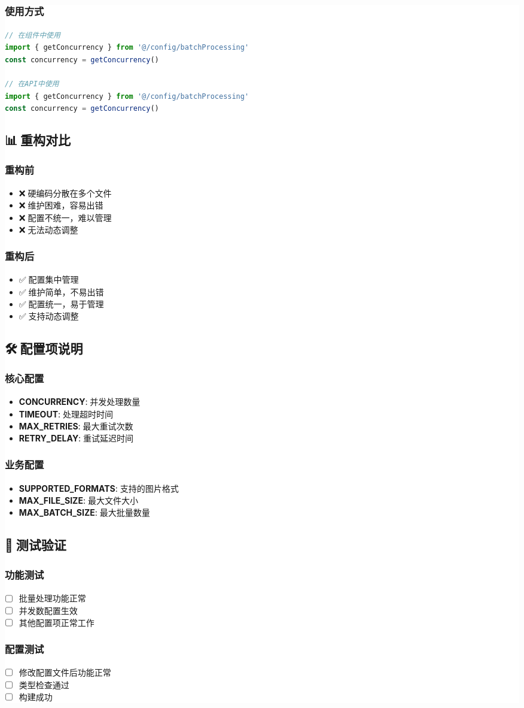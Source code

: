 
### 使用方式
```typescript
// 在组件中使用
import { getConcurrency } from '@/config/batchProcessing'
const concurrency = getConcurrency()

// 在API中使用
import { getConcurrency } from '@/config/batchProcessing'
const concurrency = getConcurrency()
```

## 📊 重构对比

### 重构前
- ❌ 硬编码分散在多个文件
- ❌ 维护困难，容易出错
- ❌ 配置不统一，难以管理
- ❌ 无法动态调整

### 重构后
- ✅ 配置集中管理
- ✅ 维护简单，不易出错
- ✅ 配置统一，易于管理
- ✅ 支持动态调整

## 🛠️ 配置项说明

### 核心配置
- **CONCURRENCY**: 并发处理数量
- **TIMEOUT**: 处理超时时间
- **MAX_RETRIES**: 最大重试次数
- **RETRY_DELAY**: 重试延迟时间

### 业务配置
- **SUPPORTED_FORMATS**: 支持的图片格式
- **MAX_FILE_SIZE**: 最大文件大小
- **MAX_BATCH_SIZE**: 最大批量数量

## 🧪 测试验证

### 功能测试
- [ ] 批量处理功能正常
- [ ] 并发数配置生效
- [ ] 其他配置项正常工作

### 配置测试
- [ ] 修改配置文件后功能正常
- [ ] 类型检查通过
- [ ] 构建成功
